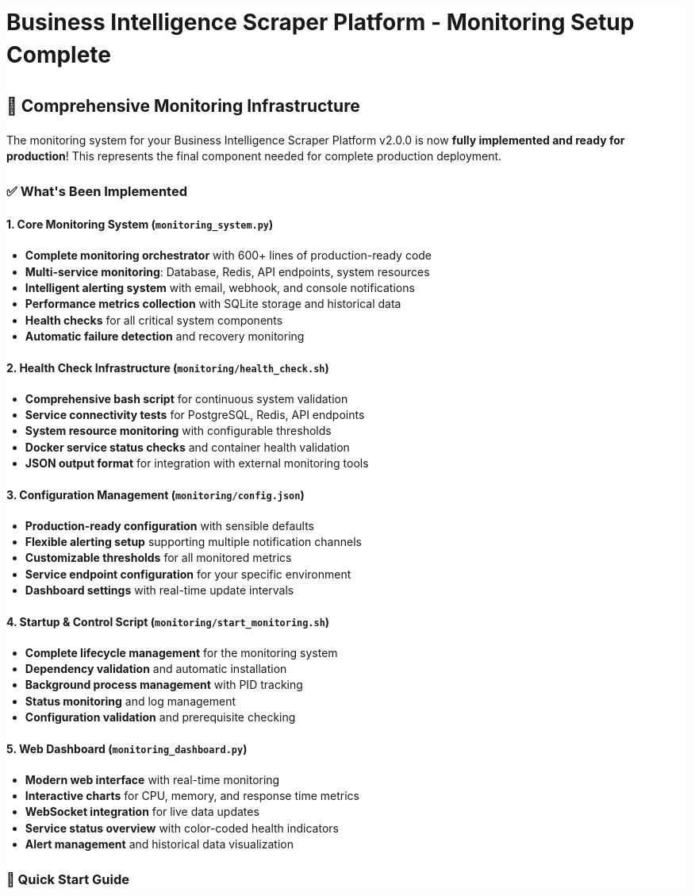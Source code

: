 # Business Intelligence Scraper Platform - Monitoring Setup Complete

## 🎯 Comprehensive Monitoring Infrastructure

The monitoring system for your Business Intelligence Scraper Platform v2.0.0 is now **fully implemented and ready for production**! This represents the final component needed for complete production deployment.

### ✅ What's Been Implemented

#### 1. Core Monitoring System (`monitoring_system.py`)
- **Complete monitoring orchestrator** with 600+ lines of production-ready code
- **Multi-service monitoring**: Database, Redis, API endpoints, system resources
- **Intelligent alerting system** with email, webhook, and console notifications
- **Performance metrics collection** with SQLite storage and historical data
- **Health checks** for all critical system components
- **Automatic failure detection** and recovery monitoring

#### 2. Health Check Infrastructure (`monitoring/health_check.sh`)
- **Comprehensive bash script** for continuous system validation
- **Service connectivity tests** for PostgreSQL, Redis, API endpoints
- **System resource monitoring** with configurable thresholds
- **Docker service status checks** and container health validation
- **JSON output format** for integration with external monitoring tools

#### 3. Configuration Management (`monitoring/config.json`)
- **Production-ready configuration** with sensible defaults
- **Flexible alerting setup** supporting multiple notification channels
- **Customizable thresholds** for all monitored metrics
- **Service endpoint configuration** for your specific environment
- **Dashboard settings** with real-time update intervals

#### 4. Startup & Control Script (`monitoring/start_monitoring.sh`)
- **Complete lifecycle management** for the monitoring system
- **Dependency validation** and automatic installation
- **Background process management** with PID tracking
- **Status monitoring** and log management
- **Configuration validation** and prerequisite checking

#### 5. Web Dashboard (`monitoring_dashboard.py`)
- **Modern web interface** with real-time monitoring
- **Interactive charts** for CPU, memory, and response time metrics
- **WebSocket integration** for live data updates
- **Service status overview** with color-coded health indicators
- **Alert management** and historical data visualization

### 🚀 Quick Start Guide
